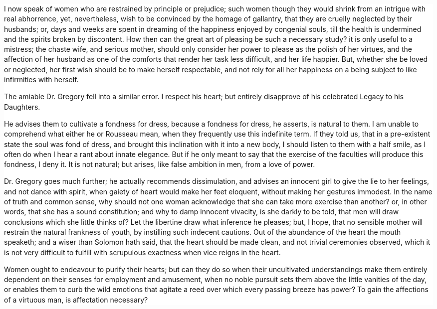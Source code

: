 I now speak of women who are restrained by principle or prejudice;
such women though they would shrink from an intrigue with real
abhorrence, yet, nevertheless, wish to be convinced by the homage
of gallantry, that they are cruelly neglected by their husbands;
or, days and weeks are spent in dreaming of the happiness enjoyed
by congenial souls, till the health is undermined and the spirits
broken by discontent.  How then can the great art of pleasing be
such a necessary study? it is only useful to a mistress; the chaste
wife, and serious mother, should only consider her power to please
as the polish of her virtues, and the affection of her husband as
one of the comforts that render her task less difficult, and her
life happier.  But, whether she be loved or neglected, her first
wish should be to make herself respectable, and not rely for all
her happiness on a being subject to like infirmities with herself.

The amiable Dr. Gregory fell into a similar error.  I respect his
heart; but entirely disapprove of his celebrated Legacy to his
Daughters.

He advises them to cultivate a fondness for dress, because a
fondness for dress, he asserts, is natural to them.  I am unable to
comprehend what either he or Rousseau mean, when they frequently
use this indefinite term.  If they told us, that in a pre-existent
state the soul was fond of dress, and brought this inclination with
it into a new body, I should listen to them with a half smile, as I
often do when I hear a rant about innate elegance.  But if he only
meant to say that the exercise of the faculties will produce this
fondness, I deny it.  It is not natural; but arises, like false
ambition in men, from a love of power.

Dr. Gregory goes much further; he actually recommends
dissimulation, and advises an innocent girl to give the lie to her
feelings, and not dance with spirit, when gaiety of heart would
make her feet eloquent, without making her gestures immodest.  In
the name of truth and common sense, why should not one woman
acknowledge that she can take more exercise than another? or, in
other words, that she has a sound constitution; and why to damp
innocent vivacity, is she darkly to be told, that men will draw
conclusions which she little thinks of?  Let the libertine draw
what inference he pleases; but, I hope, that no sensible mother
will restrain the natural frankness of youth, by instilling such
indecent cautions.  Out of the abundance of the heart the mouth
speaketh; and a wiser than Solomon hath said, that the heart should
be made clean, and not trivial ceremonies observed, which it is not
very difficult to fulfill with scrupulous exactness when vice
reigns in the heart.

Women ought to endeavour to purify their hearts; but can they do so
when their uncultivated understandings make them entirely dependent
on their senses for employment and amusement, when no noble pursuit
sets them above the little vanities of the day, or enables them to
curb the wild emotions that agitate a reed over which every passing
breeze has power?  To gain the affections of a virtuous man, is
affectation necessary?
